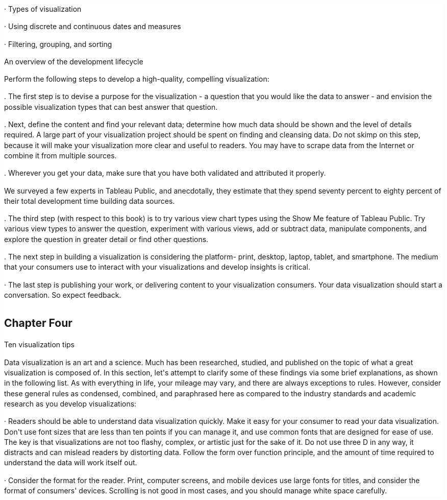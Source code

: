 · Types of visualization

· Using discrete and continuous dates and measures

· Filtering, grouping, and sorting

An overview of the development lifecycle

Perform the following steps to develop a high-quality, compelling visualization:

. The first step is to devise a purpose for the visualization - a question that you would like the data to answer - and envision the possible visualization types that can best answer that question.

. Next, define the content and find your relevant data; determine how much data should be shown and the level of details required. A large part of your visualization project should be spent on finding and cleansing data. Do not skimp on this step, because it will make your visualization more clear and useful to readers. You may have to scrape data from the Internet or combine it from multiple sources.

. Wherever you get your data, make sure that you have both validated and attributed it properly.

We surveyed a few experts in Tableau Public, and anecdotally, they estimate that they spend seventy percent to eighty percent of their total development time building data sources.

. The third step (with respect to this book) is to try various view chart types using the Show Me feature of Tableau Public. Try various view types to answer the question, experiment with various views, add or subtract data, manipulate components, and explore the question in greater detail or find other questions.

. The next step in building a visualization is considering the platform- print, desktop, laptop, tablet, and smartphone. The medium that your consumers use to interact with your visualizations and develop insights is critical.

· The last step is publishing your work, or delivering content to your visualization consumers. Your data visualization should start a conversation. So expect feedback.


## Chapter Four

Ten visualization tips

Data visualization is an art and a science. Much has been researched, studied, and published on the topic of what a great visualization is composed of. In this section, let's attempt to clarify some of these findings via some brief explanations, as shown in the following list. As with everything in life, your mileage may vary, and there are always exceptions to rules. However, consider these general rules as condensed, combined, and paraphrased here as compared to the industry standards and academic research as you develop visualizations:

· Readers should be able to understand data visualization quickly. Make it easy for your consumer to read your data visualization. Don't use font sizes that are less than ten points if you can manage it, and use common fonts that are designed for ease of use. The key is that visualizations are not too flashy, complex, or artistic just for the sake of it. Do not use three D in any way, it distracts and can mislead readers by distorting data. Follow the form over function principle, and the amount of time required to understand the data will work itself out.

· Consider the format for the reader. Print, computer screens, and mobile devices use large fonts for titles, and consider the format of consumers' devices. Scrolling is not good in most cases, and you should manage white space carefully.
